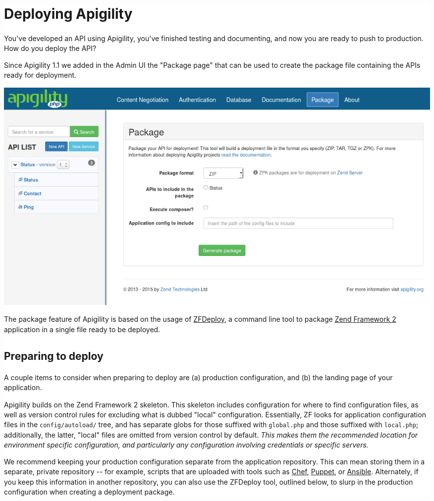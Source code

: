 Deploying Apigility
===================

You've developed an API using Apigility, you've finished testing and documenting, and now you are
ready to push to production. How do you deploy the API?

Since Apigility 1.1 we added in the Admin UI the "Package page" that can be used to create the
package file containing the APIs ready for deployment.

![API Package](/asset/apigility-documentation/img/api-package-menu.png)

The package feature of Apigility is based on the usage of [ZFDeploy](https://github.com/zfcampus/zf-deploy),
a command line tool to package [Zend Framework 2](http://framework.zend.com/) application in a
single file ready to be deployed.

Preparing to deploy
-------------------

A couple items to consider when preparing to deploy are (a) production configuration, and (b) the
landing page of your application.

Apigility builds on the Zend Framework 2 skeleton. This skeleton includes configuration for where to
find configuration files, as well as version control rules for excluding what is dubbed "local"
configuration. Essentially, ZF looks for application configuration files in the `config/autoload/`
tree, and has separate globs for those suffixed with `global.php` and those suffixed with
`local.php`; additionally, the latter, "local" files are omitted from version control by default.
_This makes them the recommended location for environment specific configuration, and particularly
any configuration involving credentials or specific servers._

We recommend keeping your production configuration separate from the application repository. This
can mean storing them in a separate, private repository -- for example, scripts that are uploaded
with tools such as [Chef](http://www.getchef.com/chef/), [Puppet](http://www.puppetlabs.com/), or
[Ansible](http://www.ansible.com/). Alternately, if you keep this information in another repository,
you can also use the ZFDeploy tool, outlined below, to slurp in the production configuration when
creating a deployment package.
